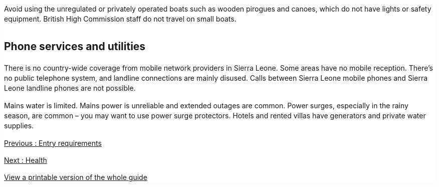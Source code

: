 Avoid using the unregulated or privately operated boats such as wooden pirogues and canoes, which do not have lights or safety equipment. British High Commission staff do not travel on small boats.

## Phone services and utilities

There is no country-wide coverage from mobile network providers in Sierra Leone. Some areas have no mobile reception. There’s no public telephone system, and landline connections are mainly disused. Calls between Sierra Leone mobile phones and Sierra Leone landline phones are not possible.

Mains water is limited. Mains power is unreliable and extended outages are common. Power surges, especially in the rainy season, are common – you may want to use power surge protectors. Hotels and rented villas have generators and private water supplies.

[Previous
:
Entry requirements](/foreign-travel-advice/sierra-leone/entry-requirements)

[Next
:
Health](/foreign-travel-advice/sierra-leone/health)

[View a printable version of the whole guide](/foreign-travel-advice/sierra-leone/print)